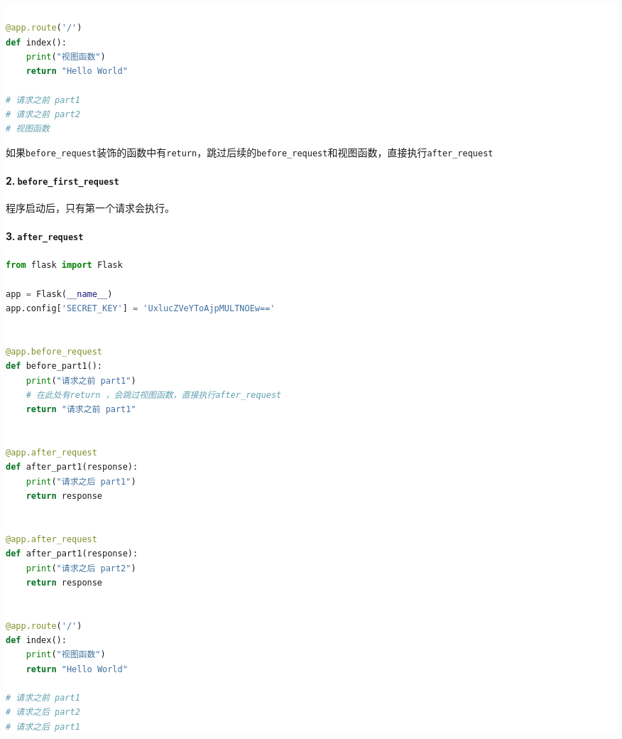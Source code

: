 ```python

@app.route('/')
def index():
    print("视图函数")
    return "Hello World"

# 请求之前 part1
# 请求之前 part2
# 视图函数
```

如果`before_request`装饰的函数中有`return`，跳过后续的`before_request`和视图函数，直接执行`after_request`

#### 2. `before_first_request`

程序启动后，只有第一个请求会执行。

#### 3. `after_request`

```python
from flask import Flask

app = Flask(__name__)
app.config['SECRET_KEY'] = 'UxlucZVeYToAjpMULTNOEw=='


@app.before_request
def before_part1():
    print("请求之前 part1")
    # 在此处有return ，会跳过视图函数，直接执行after_request
    return "请求之前 part1"


@app.after_request
def after_part1(response):
    print("请求之后 part1")
    return response


@app.after_request
def after_part1(response):
    print("请求之后 part2")
    return response


@app.route('/')
def index():
    print("视图函数")
    return "Hello World"

# 请求之前 part1
# 请求之后 part2
# 请求之后 part1
```
